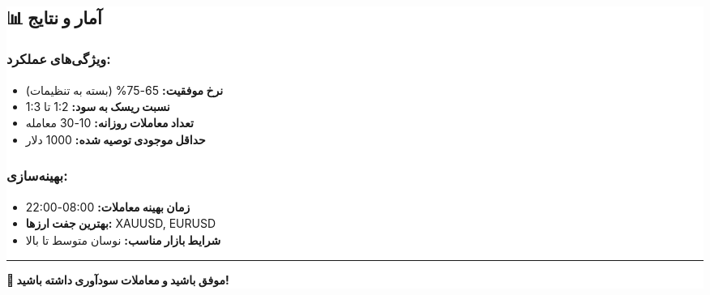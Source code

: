 ## 📊 آمار و نتایج

### ویژگی‌های عملکرد:
- **نرخ موفقیت:** 65-75% (بسته به تنظیمات)
- **نسبت ریسک به سود:** 1:2 تا 1:3
- **تعداد معاملات روزانه:** 10-30 معامله
- **حداقل موجودی توصیه شده:** 1000 دلار

### بهینه‌سازی:
- **زمان بهینه معاملات:** 08:00-22:00
- **بهترین جفت ارزها:** XAUUSD, EURUSD
- **شرایط بازار مناسب:** نوسان متوسط تا بالا

---

**🎉 موفق باشید و معاملات سودآوری داشته باشید!**